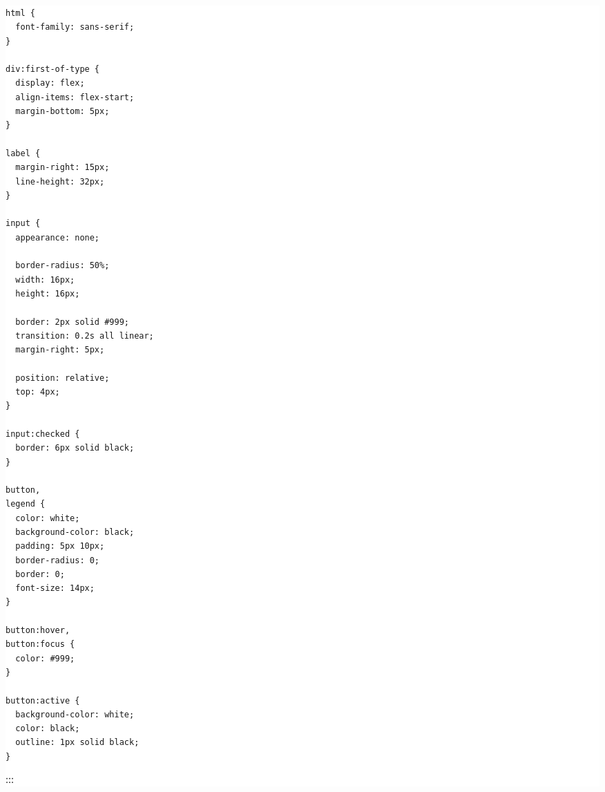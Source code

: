 ``` {signature="ELcyRJ4KGMVQNhXb7NPG8I1kM9ORuH0EZhA/38+LUMY=" data-language="css"}
html {
  font-family: sans-serif;
}

div:first-of-type {
  display: flex;
  align-items: flex-start;
  margin-bottom: 5px;
}

label {
  margin-right: 15px;
  line-height: 32px;
}

input {
  appearance: none;

  border-radius: 50%;
  width: 16px;
  height: 16px;

  border: 2px solid #999;
  transition: 0.2s all linear;
  margin-right: 5px;

  position: relative;
  top: 4px;
}

input:checked {
  border: 6px solid black;
}

button,
legend {
  color: white;
  background-color: black;
  padding: 5px 10px;
  border-radius: 0;
  border: 0;
  font-size: 14px;
}

button:hover,
button:focus {
  color: #999;
}

button:active {
  background-color: white;
  color: black;
  outline: 1px solid black;
}
```
:::
